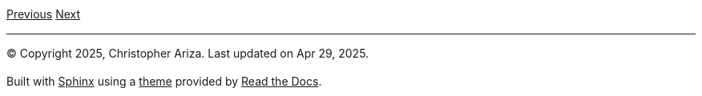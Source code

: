 [Previous](index_hierarchy-accessor_values.html "Detail: IndexHierarchy: Accessor Values")
[Next](index_hierarchy-accessor_string.html "Detail: IndexHierarchy: Accessor String")

---

© Copyright 2025, Christopher Ariza.
Last updated on Apr 29, 2025.

Built with [Sphinx](https://www.sphinx-doc.org/) using a
[theme](https://github.com/readthedocs/sphinx_rtd_theme)
provided by [Read the Docs](https://readthedocs.org).